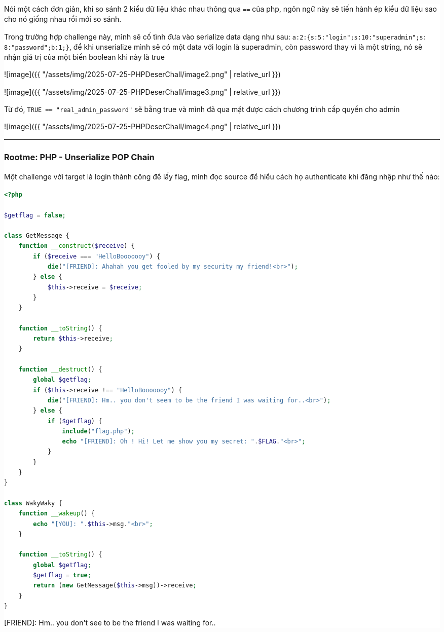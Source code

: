 Nói một cách đơn giản, khi so sánh 2 kiểu dữ liệu khác nhau thông qua `==` của php, ngôn ngữ này sẽ tiến hành ép kiểu dữ liệu sao cho nó giống nhau rồi mới so sánh. 

Trong trường hợp challenge này, mình sẽ cố tình đưa vào serialize data dạng như sau: `a:2:{s:5:"login";s:10:"superadmin";s:8:"password";b:1;}`, để khi unserialize mình sẽ có một data với login là superadmin, còn password thay vì là một string, nó sẽ nhận giá trị của một biến boolean khi này là true

![image]({{ "/assets/img/2025-07-25-PHPDeserChall/image2.png" | relative_url }})

![image]({{ "/assets/img/2025-07-25-PHPDeserChall/image3.png" | relative_url }})


Từ đó, `TRUE == "real_admin_password"` sẽ bằng true và mình đã qua mặt được cách chương trình cấp quyền cho admin

![image]({{ "/assets/img/2025-07-25-PHPDeserChall/image4.png" | relative_url }})

---

### Rootme: PHP - Unserialize POP Chain

Một challenge với target là login thành công để lấy flag, mình đọc source để hiểu cách họ authenticate khi đăng nhập như thế nào:

```php
<?php

$getflag = false;

class GetMessage {
    function __construct($receive) {
        if ($receive === "HelloBooooooy") {
            die("[FRIEND]: Ahahah you get fooled by my security my friend!<br>");
        } else {
            $this->receive = $receive;
        }
    }

    function __toString() {
        return $this->receive;
    }

    function __destruct() {
        global $getflag;
        if ($this->receive !== "HelloBooooooy") {
            die("[FRIEND]: Hm.. you don't seem to be the friend I was waiting for..<br>");
        } else {
            if ($getflag) {
                include("flag.php");
                echo "[FRIEND]: Oh ! Hi! Let me show you my secret: ".$FLAG."<br>";
            }
        }
    }
}

class WakyWaky {
    function __wakeup() {
        echo "[YOU]: ".$this->msg."<br>";
    }

    function __toString() {
        global $getflag;
        $getflag = true;
        return (new GetMessage($this->msg))->receive;
    }
}
```

[YOU]: HelloBooooooy
[FRIEND]: Hm.. you don't see to be the friend I was waiting for..